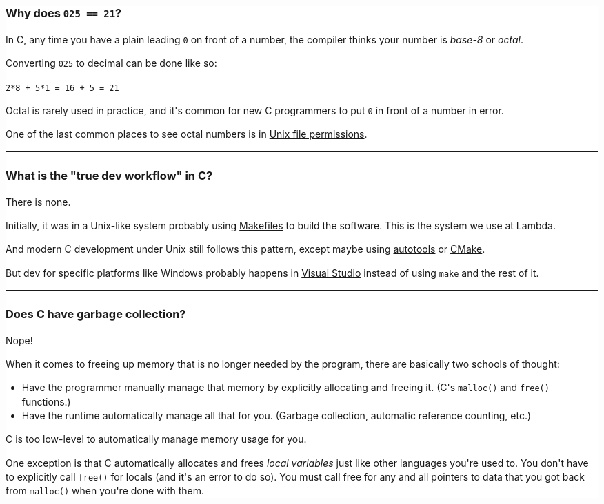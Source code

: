 
<a name="q1700"></a>

### Why does `025 == 21`?

In C, any time you have a plain leading `0` on front of a number, the compiler
thinks your number is _base-8_ or _octal_.

Converting `025` to decimal can be done like so:

`2*8 + 5*1 = 16 + 5 = 21`

Octal is rarely used in practice, and it's common for new C programmers to put
`0` in front of a number in error.

One of the last common places to see octal numbers is in [Unix file
permissions](https://en.wikipedia.org/wiki/File_system_permissions#Numeric_notation).

---

<a name="q1800"></a>

### What is the "true dev workflow" in C?

There is none.

Initially, it was in a Unix-like system probably using
[Makefiles](https://en.wikipedia.org/wiki/Makefile) to build the software. This
is the system we use at Lambda.

And modern C development under Unix still follows this pattern, except maybe
using [autotools](https://en.wikipedia.org/wiki/GNU_Build_System) or
[CMake](https://en.wikipedia.org/wiki/CMake).

But dev for specific platforms like Windows probably happens in [Visual
Studio](https://en.wikipedia.org/wiki/Microsoft_Visual_Studio) instead of using
`make` and the rest of it.

---

<a name="q1900"></a>

### Does C have garbage collection?

Nope!

When it comes to freeing up memory that is no longer needed by the program,
there are basically two schools of thought:

- Have the programmer manually manage that memory by explicitly allocating and
  freeing it. (C's `malloc()` and `free()` functions.)
- Have the runtime automatically manage all that for you. (Garbage collection,
  automatic reference counting, etc.)

C is too low-level to automatically manage memory usage for you.

One exception is that C automatically allocates and frees _local variables_ just
like other languages you're used to. You don't have to explicitly call `free()`
for locals (and it's an error to do so). You must call free for any and all
pointers to data that you got back from `malloc()` when you're done with them.
